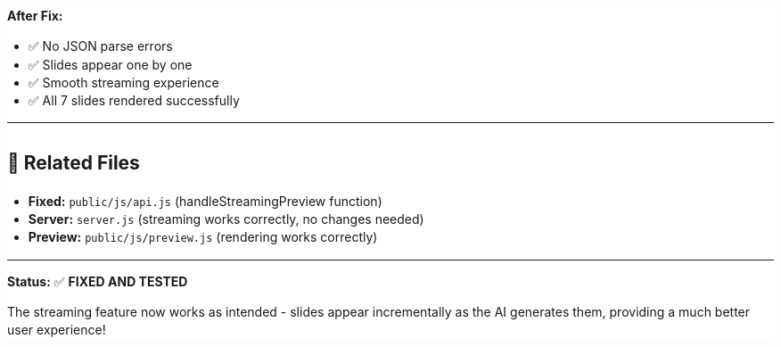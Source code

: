 **After Fix:**
- ✅ No JSON parse errors
- ✅ Slides appear one by one
- ✅ Smooth streaming experience
- ✅ All 7 slides rendered successfully

---

## 🔗 Related Files

- **Fixed:** `public/js/api.js` (handleStreamingPreview function)
- **Server:** `server.js` (streaming works correctly, no changes needed)
- **Preview:** `public/js/preview.js` (rendering works correctly)

---

**Status:** ✅ **FIXED AND TESTED**

The streaming feature now works as intended - slides appear incrementally as the AI generates them, providing a much better user experience!

